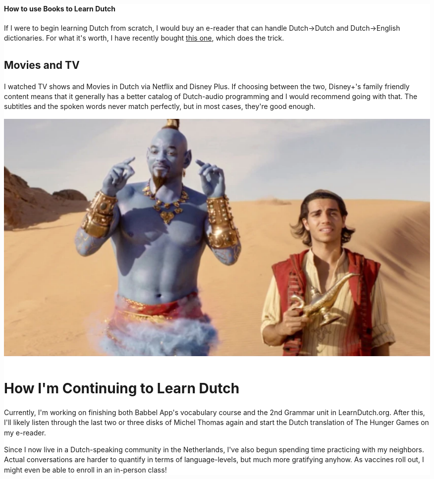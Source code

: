 
#### How to use Books to Learn Dutch
If I were to begin learning Dutch from scratch, I would buy an e-reader that can handle Dutch->Dutch and Dutch->English dictionaries. For what it's worth, I have recently bought [this one](https://gl.kobobooks.com/products/kobo-libra-h2o), which does the trick.


## Movies and TV
I watched TV shows and Movies in Dutch via Netflix and Disney Plus. If choosing between the two, Disney+'s family friendly content means that it generally has a better catalog of Dutch-audio programming and I would recommend going with that. The subtitles and the spoken words never match perfectly, but in most cases, they're good enough.

![Aladdin live action screenshot](./aladdin.png)
 
 
# How I'm Continuing to Learn Dutch
Currently, I'm working on finishing both Babbel App's vocabulary course and the 2nd Grammar unit in LearnDutch.org. After this, I'll likely listen through the last two or three disks of Michel Thomas again and start the Dutch translation of The Hunger Games on my e-reader.

Since I now live in a Dutch-speaking community in the Netherlands, I've also begun spending time practicing with my neighbors. Actual conversations are harder to quantify in terms of language-levels, but much more gratifying anyhow. As vaccines roll out, I might even be able to enroll in an in-person class!
 
